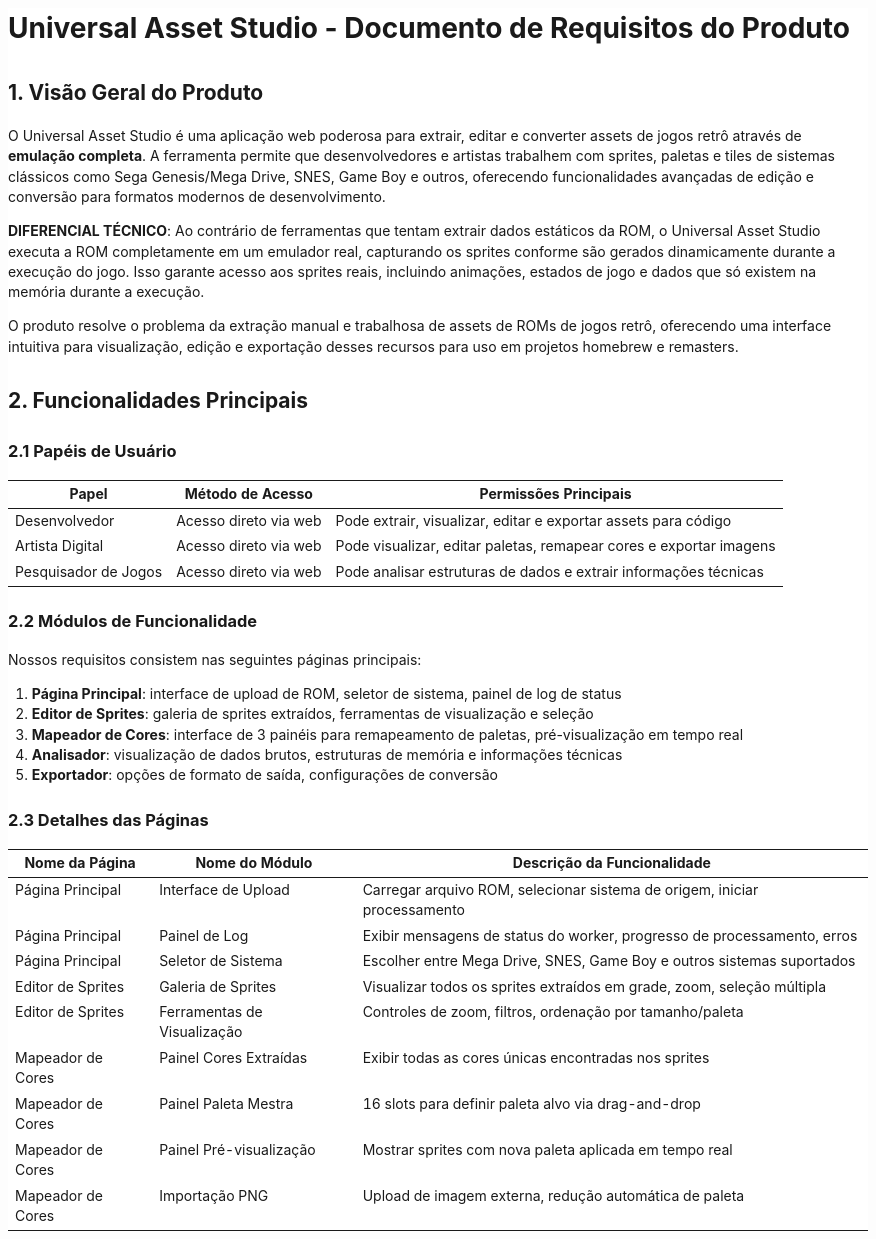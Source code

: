 # Universal Asset Studio - Documento de Requisitos do Produto

## 1. Visão Geral do Produto

O Universal Asset Studio é uma aplicação web poderosa para extrair, editar e converter assets de jogos retrô através de **emulação completa**. A ferramenta permite que desenvolvedores e artistas trabalhem com sprites, paletas e tiles de sistemas clássicos como Sega Genesis/Mega Drive, SNES, Game Boy e outros, oferecendo funcionalidades avançadas de edição e conversão para formatos modernos de desenvolvimento.

**DIFERENCIAL TÉCNICO**: Ao contrário de ferramentas que tentam extrair dados estáticos da ROM, o Universal Asset Studio executa a ROM completamente em um emulador real, capturando os sprites conforme são gerados dinamicamente durante a execução do jogo. Isso garante acesso aos sprites reais, incluindo animações, estados de jogo e dados que só existem na memória durante a execução.

O produto resolve o problema da extração manual e trabalhosa de assets de ROMs de jogos retrô, oferecendo uma interface intuitiva para visualização, edição e exportação desses recursos para uso em projetos homebrew e remasters.

## 2. Funcionalidades Principais

### 2.1 Papéis de Usuário

| Papel | Método de Acesso | Permissões Principais |
|-------|------------------|----------------------|
| Desenvolvedor | Acesso direto via web | Pode extrair, visualizar, editar e exportar assets para código |
| Artista Digital | Acesso direto via web | Pode visualizar, editar paletas, remapear cores e exportar imagens |
| Pesquisador de Jogos | Acesso direto via web | Pode analisar estruturas de dados e extrair informações técnicas |

### 2.2 Módulos de Funcionalidade

Nossos requisitos consistem nas seguintes páginas principais:

1. **Página Principal**: interface de upload de ROM, seletor de sistema, painel de log de status
2. **Editor de Sprites**: galeria de sprites extraídos, ferramentas de visualização e seleção
3. **Mapeador de Cores**: interface de 3 painéis para remapeamento de paletas, pré-visualização em tempo real
4. **Analisador**: visualização de dados brutos, estruturas de memória e informações técnicas
5. **Exportador**: opções de formato de saída, configurações de conversão

### 2.3 Detalhes das Páginas

| Nome da Página | Nome do Módulo | Descrição da Funcionalidade |
|----------------|----------------|-----------------------------|
| Página Principal | Interface de Upload | Carregar arquivo ROM, selecionar sistema de origem, iniciar processamento |
| Página Principal | Painel de Log | Exibir mensagens de status do worker, progresso de processamento, erros |
| Página Principal | Seletor de Sistema | Escolher entre Mega Drive, SNES, Game Boy e outros sistemas suportados |
| Editor de Sprites | Galeria de Sprites | Visualizar todos os sprites extraídos em grade, zoom, seleção múltipla |
| Editor de Sprites | Ferramentas de Visualização | Controles de zoom, filtros, ordenação por tamanho/paleta |
| Mapeador de Cores | Painel Cores Extraídas | Exibir todas as cores únicas encontradas nos sprites |
| Mapeador de Cores | Painel Paleta Mestra | 16 slots para definir paleta alvo via drag-and-drop |
| Mapeador de Cores | Painel Pré-visualização | Mostrar sprites com nova paleta aplicada em tempo real |
| Mapeador de Cores | Importação PNG | Upload de imagem externa, redução automática de paleta |